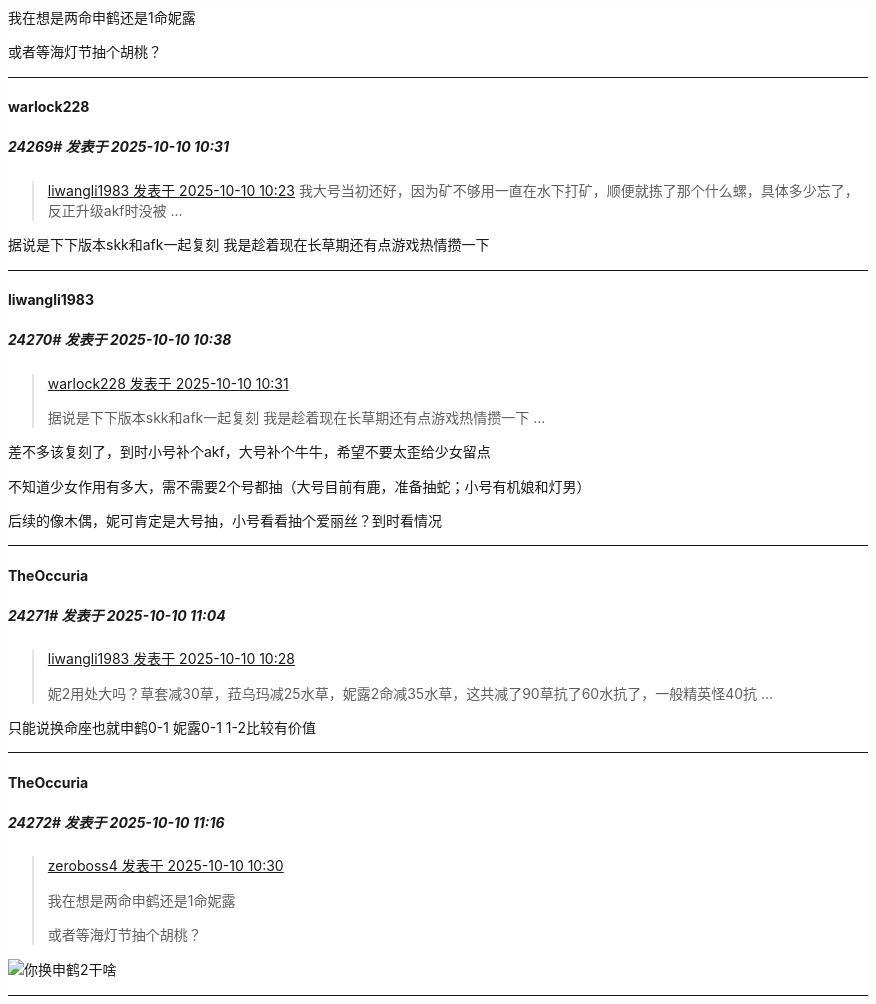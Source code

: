 我在想是两命申鹤还是1命妮露

或者等海灯节抽个胡桃？

*****

####  warlock228  
##### 24269#       发表于 2025-10-10 10:31

<blockquote><a href="httphttps://stage1st.com/2b/forum.php?mod=redirect&amp;goto=findpost&amp;pid=68547980&amp;ptid=2194776" target="_blank">liwangli1983 发表于 2025-10-10 10:23</a>
我大号当初还好，因为矿不够用一直在水下打矿，顺便就拣了那个什么螺，具体多少忘了，反正升级akf时没被 ...</blockquote>
据说是下下版本skk和afk一起复刻 我是趁着现在长草期还有点游戏热情攒一下


*****

####  liwangli1983  
##### 24270#       发表于 2025-10-10 10:38

<blockquote><a href="httphttps://stage1st.com/2b/forum.php?mod=redirect&amp;goto=findpost&amp;pid=68548036&amp;ptid=2194776" target="_blank">warlock228 发表于 2025-10-10 10:31</a>

据说是下下版本skk和afk一起复刻 我是趁着现在长草期还有点游戏热情攒一下 ...</blockquote>
差不多该复刻了，到时小号补个akf，大号补个牛牛，希望不要太歪给少女留点

不知道少女作用有多大，需不需要2个号都抽（大号目前有鹿，准备抽蛇；小号有机娘和灯男）

后续的像木偶，妮可肯定是大号抽，小号看看抽个爱丽丝？到时看情况


*****

####  TheOccuria  
##### 24271#       发表于 2025-10-10 11:04

<blockquote><a href="httphttps://stage1st.com/2b/forum.php?mod=redirect&amp;goto=findpost&amp;pid=68548017&amp;ptid=2194776" target="_blank">liwangli1983 发表于 2025-10-10 10:28</a>

妮2用处大吗？草套减30草，菈乌玛减25水草，妮露2命减35水草，这共减了90草抗了60水抗了，一般精英怪40抗 ...</blockquote>
只能说换命座也就申鹤0-1 妮露0-1 1-2比较有价值


*****

####  TheOccuria  
##### 24272#       发表于 2025-10-10 11:16

<blockquote><a href="httphttps://stage1st.com/2b/forum.php?mod=redirect&amp;goto=findpost&amp;pid=68548028&amp;ptid=2194776" target="_blank">zeroboss4 发表于 2025-10-10 10:30</a>

我在想是两命申鹤还是1命妮露

或者等海灯节抽个胡桃？</blockquote>
<img src="https://static.stage1st.com/image/smiley/face2017/047.png" referrerpolicy="no-referrer">你换申鹤2干啥


*****
